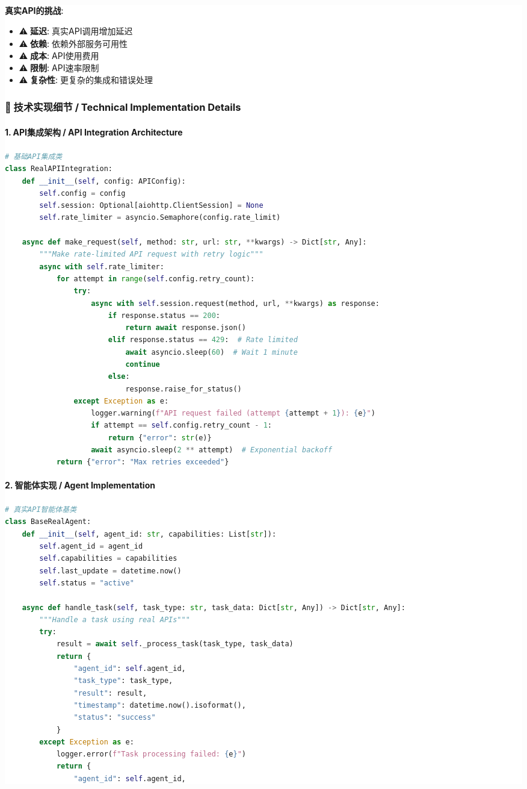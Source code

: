 **真实API的挑战**:
- ⚠️ **延迟**: 真实API调用增加延迟
- ⚠️ **依赖**: 依赖外部服务可用性
- ⚠️ **成本**: API使用费用
- ⚠️ **限制**: API速率限制
- ⚠️ **复杂性**: 更复杂的集成和错误处理

### 🔧 技术实现细节 / Technical Implementation Details

#### 1. API集成架构 / API Integration Architecture
```python
# 基础API集成类
class RealAPIIntegration:
    def __init__(self, config: APIConfig):
        self.config = config
        self.session: Optional[aiohttp.ClientSession] = None
        self.rate_limiter = asyncio.Semaphore(config.rate_limit)
    
    async def make_request(self, method: str, url: str, **kwargs) -> Dict[str, Any]:
        """Make rate-limited API request with retry logic"""
        async with self.rate_limiter:
            for attempt in range(self.config.retry_count):
                try:
                    async with self.session.request(method, url, **kwargs) as response:
                        if response.status == 200:
                            return await response.json()
                        elif response.status == 429:  # Rate limited
                            await asyncio.sleep(60)  # Wait 1 minute
                            continue
                        else:
                            response.raise_for_status()
                except Exception as e:
                    logger.warning(f"API request failed (attempt {attempt + 1}): {e}")
                    if attempt == self.config.retry_count - 1:
                        return {"error": str(e)}
                    await asyncio.sleep(2 ** attempt)  # Exponential backoff
            return {"error": "Max retries exceeded"}
```

#### 2. 智能体实现 / Agent Implementation
```python
# 真实API智能体基类
class BaseRealAgent:
    def __init__(self, agent_id: str, capabilities: List[str]):
        self.agent_id = agent_id
        self.capabilities = capabilities
        self.last_update = datetime.now()
        self.status = "active"
    
    async def handle_task(self, task_type: str, task_data: Dict[str, Any]) -> Dict[str, Any]:
        """Handle a task using real APIs"""
        try:
            result = await self._process_task(task_type, task_data)
            return {
                "agent_id": self.agent_id,
                "task_type": task_type,
                "result": result,
                "timestamp": datetime.now().isoformat(),
                "status": "success"
            }
        except Exception as e:
            logger.error(f"Task processing failed: {e}")
            return {
                "agent_id": self.agent_id,
```